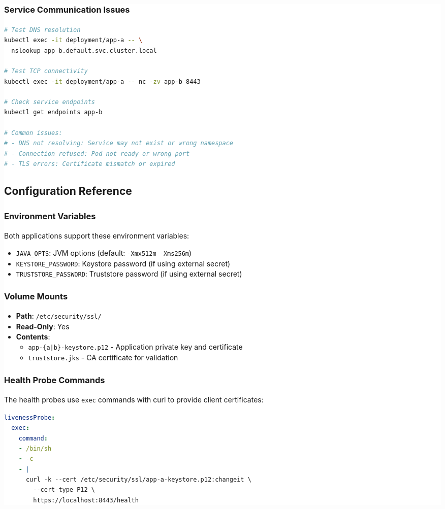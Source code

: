 ### Service Communication Issues

```bash
# Test DNS resolution
kubectl exec -it deployment/app-a -- \
  nslookup app-b.default.svc.cluster.local

# Test TCP connectivity
kubectl exec -it deployment/app-a -- nc -zv app-b 8443

# Check service endpoints
kubectl get endpoints app-b

# Common issues:
# - DNS not resolving: Service may not exist or wrong namespace
# - Connection refused: Pod not ready or wrong port
# - TLS errors: Certificate mismatch or expired
```

## Configuration Reference

### Environment Variables

Both applications support these environment variables:

- `JAVA_OPTS`: JVM options (default: `-Xmx512m -Xms256m`)
- `KEYSTORE_PASSWORD`: Keystore password (if using external secret)
- `TRUSTSTORE_PASSWORD`: Truststore password (if using external secret)

### Volume Mounts

- **Path**: `/etc/security/ssl/`
- **Read-Only**: Yes
- **Contents**:
  - `app-{a|b}-keystore.p12` - Application private key and certificate
  - `truststore.jks` - CA certificate for validation

### Health Probe Commands

The health probes use `exec` commands with curl to provide client certificates:

```yaml
livenessProbe:
  exec:
    command:
    - /bin/sh
    - -c
    - |
      curl -k --cert /etc/security/ssl/app-a-keystore.p12:changeit \
        --cert-type P12 \
        https://localhost:8443/health
```
